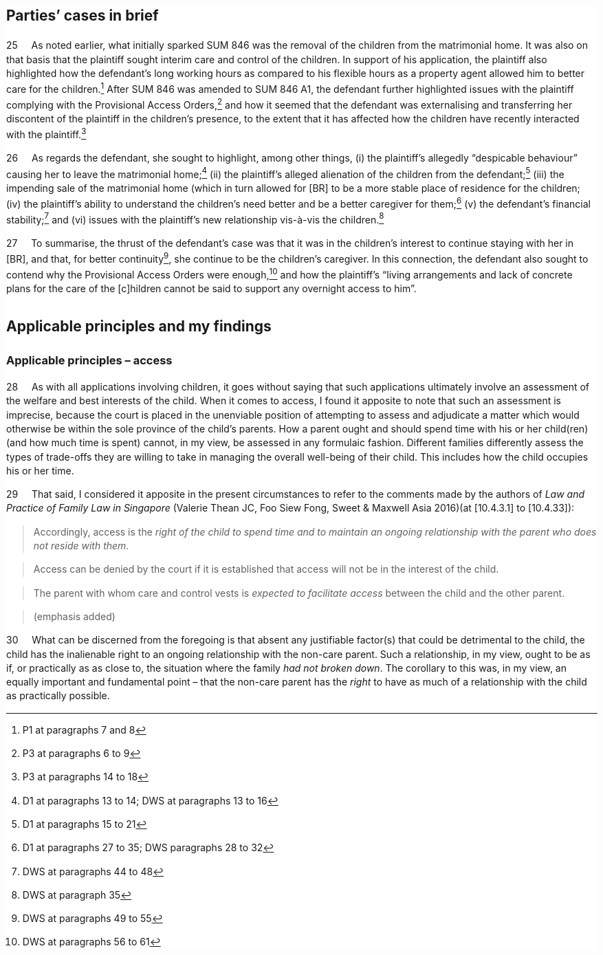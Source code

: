 ## Parties’ cases in brief

25     As noted earlier, what initially sparked SUM 846 was the removal of the children from the matrimonial home. It was also on that basis that the plaintiff sought interim care and control of the children. In support of his application, the plaintiff also highlighted how the defendant’s long working hours as compared to his flexible hours as a property agent allowed him to better care for the children.[^6] After SUM 846 was amended to SUM 846 A1, the defendant further highlighted issues with the plaintiff complying with the Provisional Access Orders,[^7] and how it seemed that the defendant was externalising and transferring her discontent of the plaintiff in the children’s presence, to the extent that it has affected how the children have recently interacted with the plaintiff.[^8]

26     As regards the defendant, she sought to highlight, among other things, (i) the plaintiff’s allegedly “despicable behaviour” causing her to leave the matrimonial home;[^9] (ii) the plaintiff’s alleged alienation of the children from the defendant;[^10] (iii) the impending sale of the matrimonial home (which in turn allowed for \[BR\] to be a more stable place of residence for the children; (iv) the plaintiff’s ability to understand the children’s need better and be a better caregiver for them;[^11] (v) the defendant’s financial stability;[^12] and (vi) issues with the plaintiff’s new relationship vis-à-vis the children.[^13]

27     To summarise, the thrust of the defendant’s case was that it was in the children’s interest to continue staying with her in \[BR\], and that, for better continuity[^14], she continue to be the children’s caregiver. In this connection, the defendant also sought to contend why the Provisional Access Orders were enough,[^15] and how the plaintiff’s “living arrangements and lack of concrete plans for the care of the \[c\]hildren cannot be said to support any overnight access to him”.

## Applicable principles and my findings

### Applicable principles – access

28     As with all applications involving children, it goes without saying that such applications ultimately involve an assessment of the welfare and best interests of the child. When it comes to access, I found it apposite to note that such an assessment is imprecise, because the court is placed in the unenviable position of attempting to assess and adjudicate a matter which would otherwise be within the sole province of the child’s parents. How a parent ought and should spend time with his or her child(ren) (and how much time is spent) cannot, in my view, be assessed in any formulaic fashion. Different families differently assess the types of trade-offs they are willing to take in managing the overall well-being of their child. This includes how the child occupies his or her time.

29     That said, I considered it apposite in the present circumstances to refer to the comments made by the authors of _Law and Practice of Family Law in Singapore_ (Valerie Thean JC, Foo Siew Fong, Sweet & Maxwell Asia 2016)(at \[10.4.3.1\] to \[10.4.33\]):

> Accordingly, access is the _right of the child to spend time and to maintain an ongoing relationship with the parent who does not reside with them_.

> Access can be denied by the court if it is established that access will not be in the interest of the child.

> The parent with whom care and control vests is _expected to facilitate access_ between the child and the other parent.

> (emphasis added)

30     What can be discerned from the foregoing is that absent any justifiable factor(s) that could be detrimental to the child, the child has the inalienable right to an ongoing relationship with the non-care parent. Such a relationship, in my view, ought to be as if, or practically as as close to, the situation where the family _had not broken down_. The corollary to this was, in my view, an equally important and fundamental point – that the non-care parent has the _right_ to have as much of a relationship with the child as practically possible.


[^1]: For completeness, SUM 846 was subsequently amended pursuant to the Court’s directions, details of which are elaborated below.
[^2]: i.e., P1 (see \[20\] below)
[^3]: See, for instance, paragraphs 21 to 25 of P1
[^4]: DWS at paragraphs 4(b), 68, and 69
[^5]: DWS at paragraphs 4(b), 68, and 69
[^6]: P1 at paragraphs 7 and 8
[^7]: P3 at paragraphs 6 to 9
[^8]: P3 at paragraphs 14 to 18
[^9]: D1 at paragraphs 13 to 14; DWS at paragraphs 13 to 16
[^10]: D1 at paragraphs 15 to 21
[^11]: D1 at paragraphs 27 to 35; DWS paragraphs 28 to 32
[^12]: DWS at paragraphs 44 to 48
[^13]: DWS at paragraph 35
[^14]: DWS at paragraphs 49 to 55
[^15]: DWS at paragraphs 56 to 61
[^16]: P3 at paragraph 40; DWS at paragraphs 68 to 72
[^17]: DWS at paragraph 45
[^18]: DWS at paragraph 46
[^19]: This is also on the presumption that the domestic helper did not sleep together with the children.